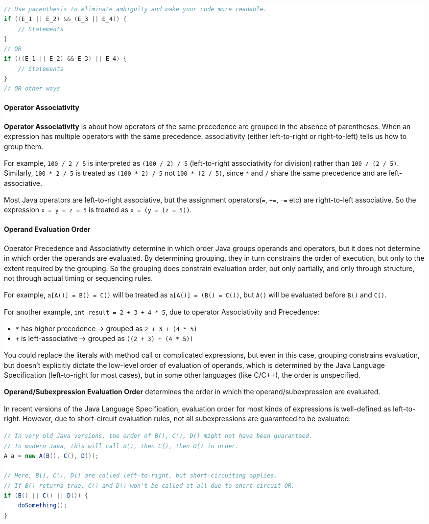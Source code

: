 ```java
// Use parenthesis to eliminate ambiguity and make your code more readable.
if ((E_1 || E_2) && (E_3 || E_4)) {
    // Statements
}
// OR
if (((E_1 || E_2) && E_3) || E_4) {
    // Statements
}
// OR other ways
```

#### Operator Associativity

**Operator Associativity** is about how operators of the same precedence are grouped in the absence of parentheses. When an expression has multiple operators with the same precedence, associativity (either left-to-right or right-to-left) tells us how to group them.

For example, `100 / 2 / 5` is interpreted as `(100 / 2) / 5` (left-to-right associativity for division) rather than `100 / (2 / 5)`. Similarly, `100 * 2 / 5` is treated as `(100 * 2) / 5` not `100 * (2 / 5)`, since `*` and `/` share the same precedence and are left-associative.

Most Java operators are left-to-right associative, but the assignment operators(`=`, `+=`, `-=` etc) are right-to-left associative. So the expression `x = y = z = 5` is treated as `x = (y = (z = 5))`.

#### Operand Evaluation Order

Operator Precedence and Associativity determine in which order Java groups operands and operators, but it does not determine in which order the operands are evaluated. By determining grouping, they in turn constrains the order of execution, but only to the extent required by the grouping. So the grouping does constrain evaluation order, but only partially, and only through structure, not through actual timing or sequencing rules.

For example, `a[A()] = B() = C()` will be treated as `a[A()] = (B() = C())`, but `A()` will be evaluated before `B()` and `C()`.

For another example, `int result = 2 + 3 + 4 * 5`, due to operator Associativity and Precedence:
- `*` has higher precedence -> grouped as `2 + 3 + (4 * 5)`
- `+` is left-associative -> grouped as `((2 + 3) + (4 * 5))`

You could replace the literals with method call or complicated expressions, but even in this case, grouping constrains evaluation, but doesn’t explicitly dictate the low-level order of evaluation of operands, which is determined by the Java Language Specification (left-to-right for most cases), but in some other languages (like C/C++), the order is unspecified.

**Operand/Subexpression Evaluation Order** determines the order in which the operand/subexpression are evaluated.

In recent versions of the Java Language Specification, evaluation order for most kinds of expressions is well-defined as left-to-right. However, due to short-circuit evaluation rules, not all subexpressions are guaranteed to be evaluated:

```java
// In very old Java versions, the order of B(), C(), D() might not have been guaranteed.
// In modern Java, this will call B(), then C(), then D() in order.
A a = new A(B(), C(), D());

// Here, B(), C(), D() are called left-to-right, but short-circuiting applies.
// If B() returns true, C() and D() won't be called at all due to short-circuit OR.
if (B() || C() || D()) {
    doSomething();
}
```
